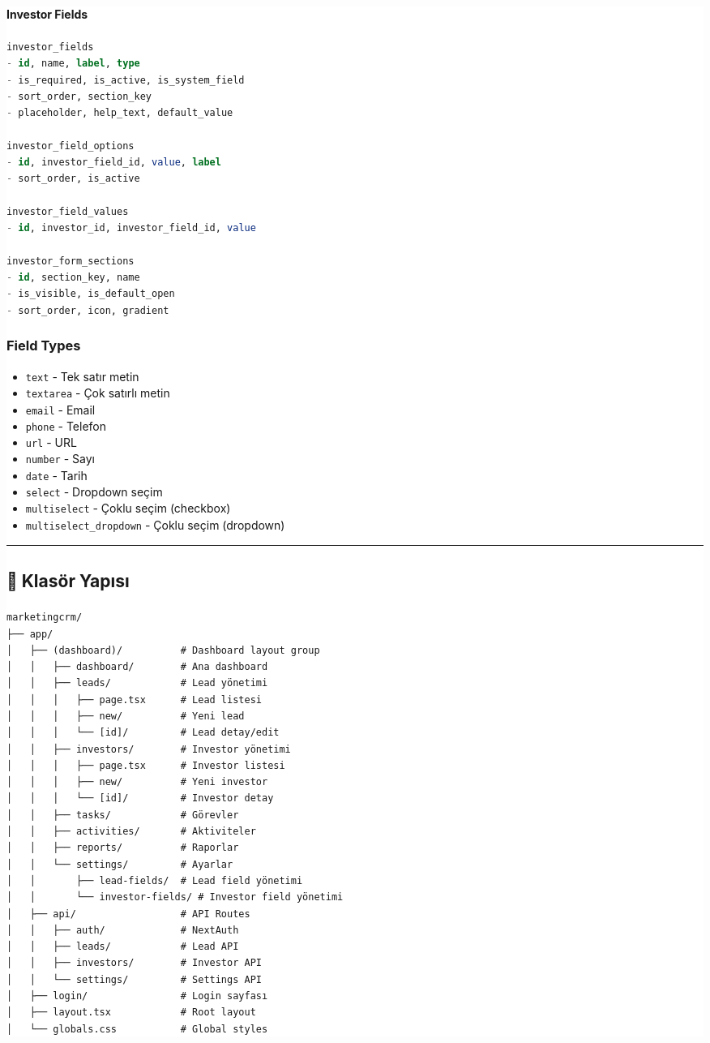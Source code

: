 #### Investor Fields
```sql
investor_fields
- id, name, label, type
- is_required, is_active, is_system_field
- sort_order, section_key
- placeholder, help_text, default_value

investor_field_options
- id, investor_field_id, value, label
- sort_order, is_active

investor_field_values
- id, investor_id, investor_field_id, value

investor_form_sections
- id, section_key, name
- is_visible, is_default_open
- sort_order, icon, gradient
```

### Field Types
- `text` - Tek satır metin
- `textarea` - Çok satırlı metin
- `email` - Email
- `phone` - Telefon
- `url` - URL
- `number` - Sayı
- `date` - Tarih
- `select` - Dropdown seçim
- `multiselect` - Çoklu seçim (checkbox)
- `multiselect_dropdown` - Çoklu seçim (dropdown)

---

## 📁 Klasör Yapısı

```
marketingcrm/
├── app/
│   ├── (dashboard)/          # Dashboard layout group
│   │   ├── dashboard/        # Ana dashboard
│   │   ├── leads/            # Lead yönetimi
│   │   │   ├── page.tsx      # Lead listesi
│   │   │   ├── new/          # Yeni lead
│   │   │   └── [id]/         # Lead detay/edit
│   │   ├── investors/        # Investor yönetimi
│   │   │   ├── page.tsx      # Investor listesi
│   │   │   ├── new/          # Yeni investor
│   │   │   └── [id]/         # Investor detay
│   │   ├── tasks/            # Görevler
│   │   ├── activities/       # Aktiviteler
│   │   ├── reports/          # Raporlar
│   │   └── settings/         # Ayarlar
│   │       ├── lead-fields/  # Lead field yönetimi
│   │       └── investor-fields/ # Investor field yönetimi
│   ├── api/                  # API Routes
│   │   ├── auth/             # NextAuth
│   │   ├── leads/            # Lead API
│   │   ├── investors/        # Investor API
│   │   └── settings/         # Settings API
│   ├── login/                # Login sayfası
│   ├── layout.tsx            # Root layout
│   └── globals.css           # Global styles
```